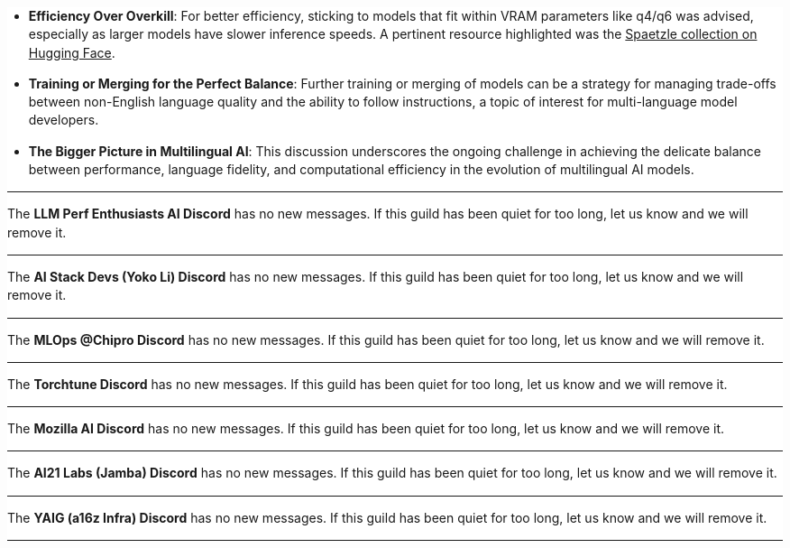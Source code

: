 - **Efficiency Over Overkill**: For better efficiency, sticking to models that fit within VRAM parameters like q4/q6 was advised, especially as larger models have slower inference speeds. A pertinent resource highlighted was the [Spaetzle collection on Hugging Face](https://huggingface.co/collections/cstr/spaetzle-661e758857b1fa96731c43b).

- **Training or Merging for the Perfect Balance**: Further training or merging of models can be a strategy for managing trade-offs between non-English language quality and the ability to follow instructions, a topic of interest for multi-language model developers.

- **The Bigger Picture in Multilingual AI**: This discussion underscores the ongoing challenge in achieving the delicate balance between performance, language fidelity, and computational efficiency in the evolution of multilingual AI models.



---


The **LLM Perf Enthusiasts AI Discord** has no new messages. If this guild has been quiet for too long, let us know and we will remove it.


---


The **AI Stack Devs (Yoko Li) Discord** has no new messages. If this guild has been quiet for too long, let us know and we will remove it.


---


The **MLOps @Chipro Discord** has no new messages. If this guild has been quiet for too long, let us know and we will remove it.


---


The **Torchtune Discord** has no new messages. If this guild has been quiet for too long, let us know and we will remove it.


---


The **Mozilla AI Discord** has no new messages. If this guild has been quiet for too long, let us know and we will remove it.


---


The **AI21 Labs (Jamba) Discord** has no new messages. If this guild has been quiet for too long, let us know and we will remove it.


---


The **YAIG (a16z Infra) Discord** has no new messages. If this guild has been quiet for too long, let us know and we will remove it.


---
